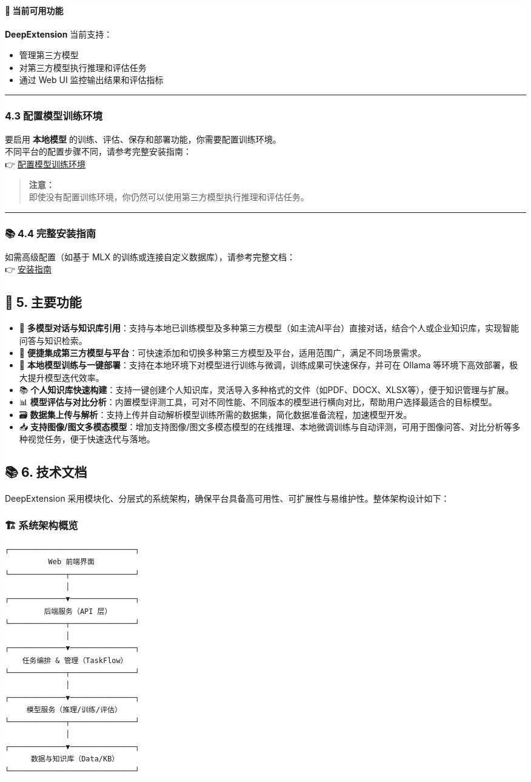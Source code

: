
#### 🔧 当前可用功能

**DeepExtension** 当前支持：

- 管理第三方模型
- 对第三方模型执行推理和评估任务
- 通过 Web UI 监控输出结果和评估指标

---

### 4.3 配置模型训练环境

要启用 **本地模型** 的训练、评估、保存和部署功能，你需要配置训练环境。  
不同平台的配置步骤不同，请参考完整安装指南：  
👉 [配置模型训练环境](https://deepextension.readthedocs.io/en/latest/zh/developer/install/#3-set-up-model-training-environment)

> **注意：**  
> 即使没有配置训练环境，你仍然可以使用第三方模型执行推理和评估任务。

---

### 📚 4.4 完整安装指南

如需高级配置（如基于 MLX 的训练或连接自定义数据库），请参考完整文档：  
👉 [安装指南](https://deepextension.readthedocs.io/en/latest/zh/developer/install/)

## 🌟 5. 主要功能

- 🤖 **多模型对话与知识库引用**：支持与本地已训练模型及多种第三方模型（如主流AI平台）直接对话，结合个人或企业知识库，实现智能问答与知识检索。
- 🔌 **便捷集成第三方模型与平台**：可快速添加和切换多种第三方模型及平台，适用范围广，满足不同场景需求。
- 🚀 **本地模型训练与一键部署**：支持在本地环境下对模型进行训练与微调，训练成果可快速保存，并可在 Ollama 等环境下高效部署，极大提升模型迭代效率。
- 📚 **个人知识库快速构建**：支持一键创建个人知识库，灵活导入多种格式的文件（如PDF、DOCX、XLSX等），便于知识管理与扩展。
- 📊 **模型评估与对比分析**：内置模型评测工具，可对不同性能、不同版本的模型进行横向对比，帮助用户选择最适合的目标模型。
- 🗃️ **数据集上传与解析**：支持上传并自动解析模型训练所需的数据集，简化数据准备流程，加速模型开发。
- 📥 **支持图像/图文多模态模型**：增加支持图像/图文多模态模型的在线推理、本地微调训练与自动评测，可用于图像问答、对比分析等多种视觉任务，便于快速迭代与落地。

## 📚 6. 技术文档

DeepExtension 采用模块化、分层式的系统架构，确保平台具备高可用性、可扩展性与易维护性。整体架构设计如下：

### 🏗️ 系统架构概览

```
┌─────────────────────────────┐
          Web 前端界面         
└─────────────┬───────────────┘
              │
┌─────────────▼───────────────┐
         后端服务（API 层）     
└─────────────┬───────────────┘
              │
┌─────────────▼───────────────┐
    任务编排 & 管理（TaskFlow）  
└─────────────┬───────────────┘
              │
┌─────────────▼───────────────┐
     模型服务（推理/训练/评估）    
└─────────────┬───────────────┘
              │
┌─────────────▼───────────────┐
      数据与知识库（Data/KB）      
└─────────────────────────────┘
```
